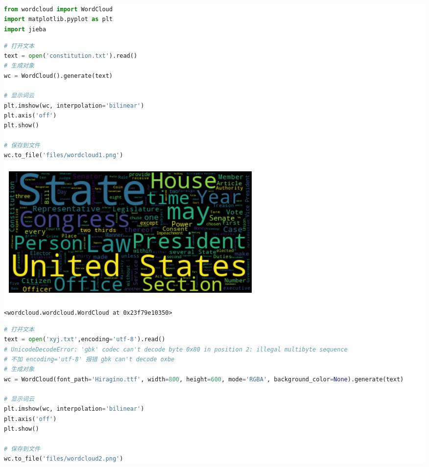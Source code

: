 ```python
from wordcloud import WordCloud
import matplotlib.pyplot as plt
import jieba
```


```python
# 打开文本
text = open('constitution.txt').read()
# 生成对象
wc = WordCloud().generate(text)

# 显示词云
plt.imshow(wc, interpolation='bilinear')
plt.axis('off')
plt.show()

# 保存到文件
wc.to_file('files/wordcloud1.png')
```


    
![png](index_files/index_1_0.png)
    





    <wordcloud.wordcloud.WordCloud at 0x23f79e10350>




```python
# 打开文本
text = open('xyj.txt',encoding='utf-8').read()
# UnicodeDecodeError: 'gbk' codec can't decode byte 0x80 in position 2: illegal multibyte sequence
# 不加 encoding='utf-8' 报错 gbk can't decode oxbe
# 生成对象
wc = WordCloud(font_path='Hiragino.ttf', width=800, height=600, mode='RGBA', background_color=None).generate(text)

# 显示词云
plt.imshow(wc, interpolation='bilinear')
plt.axis('off')
plt.show()

# 保存到文件
wc.to_file('files/wordcloud2.png')
```
